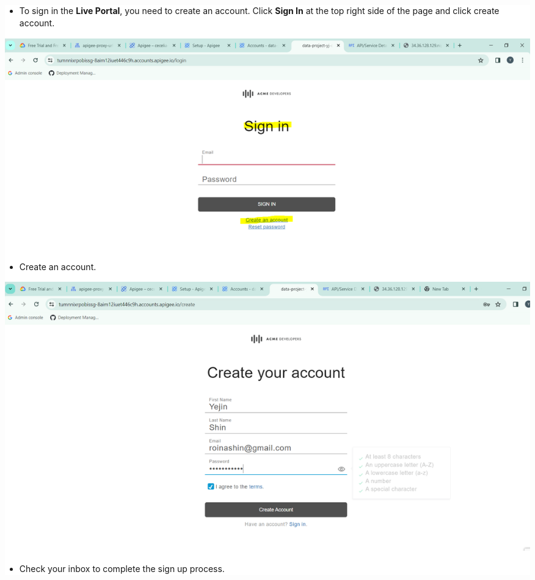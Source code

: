 
- To sign in the **Live Portal**, you need to create an account. Click **Sign In** at the top right side of the page and click create account.


![sigin-in-live-portal](/GCP_pictures/Study-logs/Apigee/sign-in-live-portal.PNG "Sign in Live Portal")


- Create an account.


![create-account](/GCP_pictures/Study-logs/Apigee/create-account.PNG "Create an account")


- Check your inbox to complete the sign up process.
